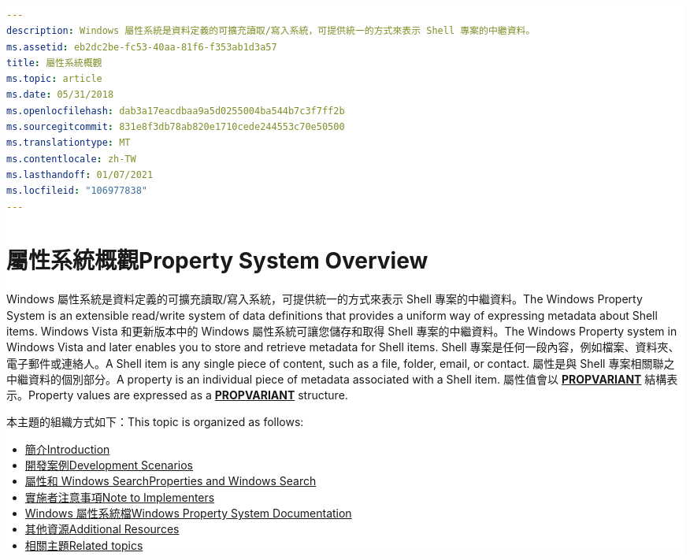 ```yaml
---
description: Windows 屬性系統是資料定義的可擴充讀取/寫入系統，可提供統一的方式來表示 Shell 專案的中繼資料。
ms.assetid: eb2dc2be-fc53-40aa-81f6-f353ab1d3a57
title: 屬性系統概觀
ms.topic: article
ms.date: 05/31/2018
ms.openlocfilehash: dab3a17eacdbaa9a5d0255004ba544b7c3f7ff2b
ms.sourcegitcommit: 831e8f3db78ab820e1710cede244553c70e50500
ms.translationtype: MT
ms.contentlocale: zh-TW
ms.lasthandoff: 01/07/2021
ms.locfileid: "106977838"
---
```

# <a name="property-system-overview"></a><span data-ttu-id="41b1a-103">屬性系統概觀</span><span class="sxs-lookup"><span data-stu-id="41b1a-103">Property System Overview</span></span>

<span data-ttu-id="41b1a-104">Windows 屬性系統是資料定義的可擴充讀取/寫入系統，可提供統一的方式來表示 Shell 專案的中繼資料。</span><span class="sxs-lookup"><span data-stu-id="41b1a-104">The Windows Property System is an extensible read/write system of data definitions that provides a uniform way of expressing metadata about Shell items.</span></span> <span data-ttu-id="41b1a-105">Windows Vista 和更新版本中的 Windows 屬性系統可讓您儲存和取得 Shell 專案的中繼資料。</span><span class="sxs-lookup"><span data-stu-id="41b1a-105">The Windows Property system in Windows Vista and later enables you to store and retrieve metadata for Shell items.</span></span> <span data-ttu-id="41b1a-106">Shell 專案是任何一段內容，例如檔案、資料夾、電子郵件或連絡人。</span><span class="sxs-lookup"><span data-stu-id="41b1a-106">A Shell item is any single piece of content, such as a file, folder, email, or contact.</span></span> <span data-ttu-id="41b1a-107">屬性是與 Shell 專案相關聯之中繼資料的個別部分。</span><span class="sxs-lookup"><span data-stu-id="41b1a-107">A property is an individual piece of metadata associated with a Shell item.</span></span> <span data-ttu-id="41b1a-108">屬性值會以 [**PROPVARIANT**](/windows/win32/api/propidlbase/ns-propidlbase-propvariant) 結構表示。</span><span class="sxs-lookup"><span data-stu-id="41b1a-108">Property values are expressed as a [**PROPVARIANT**](/windows/win32/api/propidlbase/ns-propidlbase-propvariant) structure.</span></span>

<span data-ttu-id="41b1a-109">本主題的組織方式如下：</span><span class="sxs-lookup"><span data-stu-id="41b1a-109">This topic is organized as follows:</span></span>

-   [<span data-ttu-id="41b1a-110">簡介</span><span class="sxs-lookup"><span data-stu-id="41b1a-110">Introduction</span></span>](#introduction)
-   [<span data-ttu-id="41b1a-111">開發案例</span><span class="sxs-lookup"><span data-stu-id="41b1a-111">Development Scenarios</span></span>](#development-scenarios)
-   [<span data-ttu-id="41b1a-112">屬性和 Windows Search</span><span class="sxs-lookup"><span data-stu-id="41b1a-112">Properties and Windows Search</span></span>](#properties-and-windows-search)
-   [<span data-ttu-id="41b1a-113">實施者注意事項</span><span class="sxs-lookup"><span data-stu-id="41b1a-113">Note to Implementers</span></span>](#note-to-implementers)
-   [<span data-ttu-id="41b1a-114">Windows 屬性系統檔</span><span class="sxs-lookup"><span data-stu-id="41b1a-114">Windows Property System Documentation</span></span>](#windows-property-system-documentation)
-   [<span data-ttu-id="41b1a-115">其他資源</span><span class="sxs-lookup"><span data-stu-id="41b1a-115">Additional Resources</span></span>](#additional-resources)
-   [<span data-ttu-id="41b1a-116">相關主題</span><span class="sxs-lookup"><span data-stu-id="41b1a-116">Related topics</span></span>](#related-topics)
